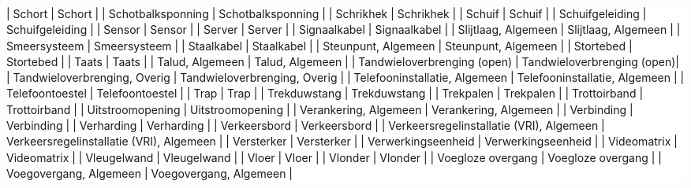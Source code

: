 | Schort | Schort |
| Schotbalksponning | Schotbalksponning |
| Schrikhek | Schrikhek |
| Schuif | Schuif |
| Schuifgeleiding | Schuifgeleiding |
| Sensor | Sensor |
| Server | Server |
| Signaalkabel | Signaalkabel |
| Slijtlaag, Algemeen | Slijtlaag, Algemeen |
| Smeersysteem | Smeersysteem |
| Staalkabel | Staalkabel |
| Steunpunt, Algemeen | Steunpunt, Algemeen |
| Stortebed | Stortebed |
| Taats | Taats |
| Talud, Algemeen | Talud, Algemeen |
| Tandwieloverbrenging (open) | Tandwieloverbrenging (open)|
| Tandwieloverbrenging, Overig | Tandwieloverbrenging, Overig |
| Telefooninstallatie, Algemeen | Telefooninstallatie, Algemeen |
| Telefoontoestel | Telefoontoestel |
| Trap | Trap |
| Trekduwstang | Trekduwstang |
| Trekpalen | Trekpalen |
| Trottoirband | Trottoirband |
| Uitstroomopening | Uitstroomopening |
| Verankering, Algemeen | Verankering, Algemeen |
| Verbinding | Verbinding |
| Verharding | Verharding |
| Verkeersbord | Verkeersbord |
| Verkeersregelinstallatie (VRI), Algemeen | Verkeersregelinstallatie (VRI), Algemeen |
| Versterker | Versterker |
| Verwerkingseenheid | Verwerkingseenheid |
| Videomatrix | Videomatrix |
| Vleugelwand | Vleugelwand |
| Vloer | Vloer |
| Vlonder | Vlonder |
| Voegloze overgang | Voegloze overgang |
| Voegovergang, Algemeen | Voegovergang, Algemeen |